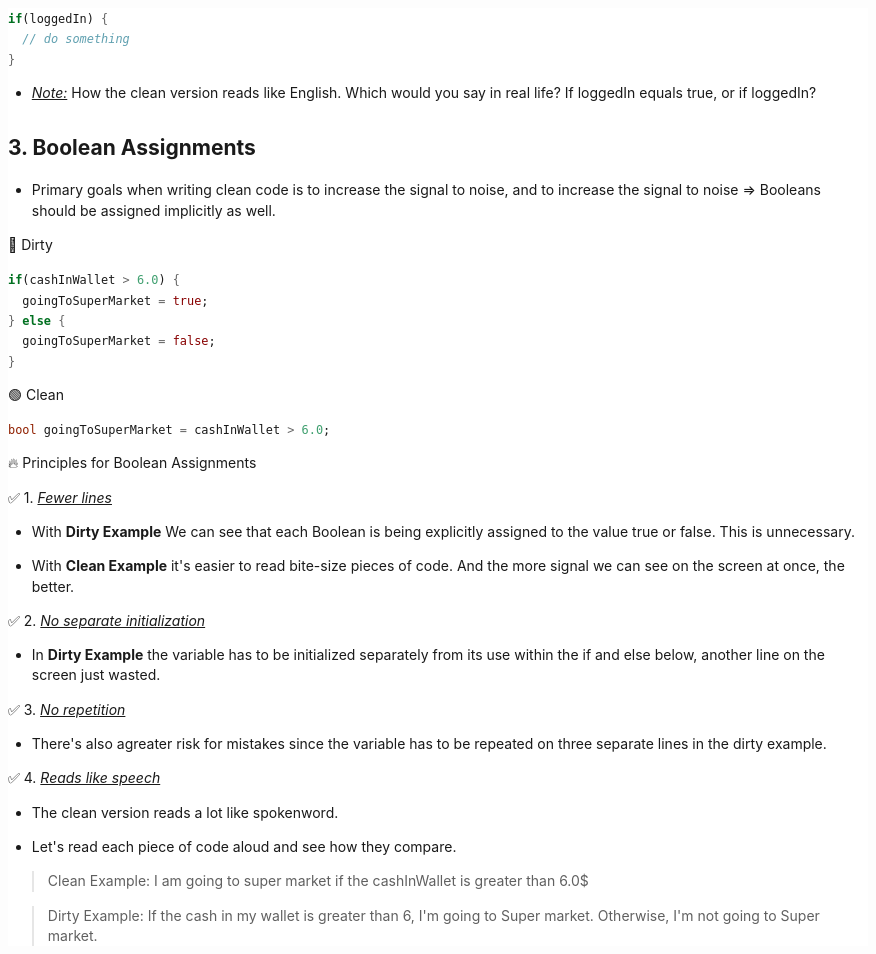 ```dart
if(loggedIn) {
  // do something
}
```

- <ins>*Note:*</ins> How the clean version reads like English. Which would you say in real life? If loggedIn equals true, or if loggedIn?

## 3. Boolean Assignments

- Primary goals when writing clean code is to increase the signal to noise, and to increase the signal to noise => Booleans should be assigned implicitly as well.

🔴 Dirty

```dart
if(cashInWallet > 6.0) {
  goingToSuperMarket = true;
} else {
  goingToSuperMarket = false;
}
```

🟢 Clean

```dart
bool goingToSuperMarket = cashInWallet > 6.0;
```

🔥 Principles for Boolean Assignments

✅ 1. <ins>*Fewer lines*</ins>

- With **Dirty Example** We can see that each Boolean is being explicitly assigned to the value true or false. This is unnecessary.

- With **Clean Example** it's easier to read bite-size pieces of code. And the more signal we can see on the screen at once, the better.

✅ 2. <ins>*No separate initialization*</ins>

- In **Dirty Example** the variable has to be initialized separately from its use within the if and else below, another line on the screen just wasted.

✅ 3. <ins>*No repetition*</ins>

- There's also agreater risk for mistakes since the variable has to be repeated on three separate lines in the dirty example.

✅ 4. <ins>*Reads like speech*</ins>

- The clean version reads a lot like spokenword.

- Let's read each piece of code aloud and see how they compare.

> Clean Example: I am going to super market if the cashInWallet is greater than 6.0$

> Dirty Example:  If the cash in my wallet is greater than 6, I'm going to Super market. Otherwise, I'm not going to Super market.
